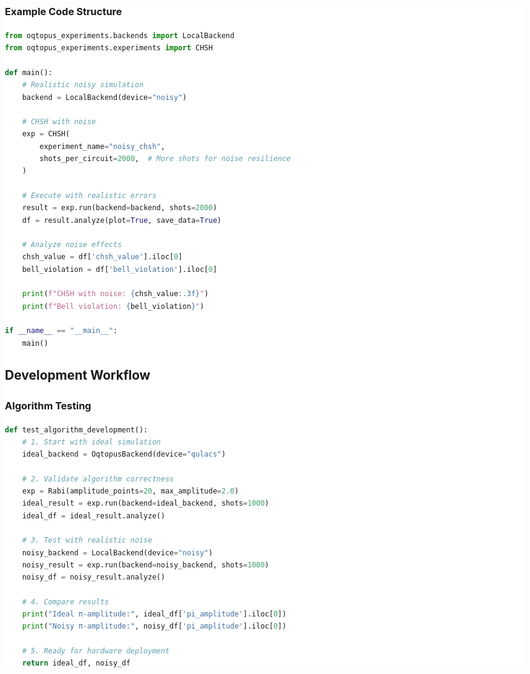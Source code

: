 ### Example Code Structure

```python
from oqtopus_experiments.backends import LocalBackend
from oqtopus_experiments.experiments import CHSH

def main():
    # Realistic noisy simulation
    backend = LocalBackend(device="noisy")
    
    # CHSH with noise
    exp = CHSH(
        experiment_name="noisy_chsh",
        shots_per_circuit=2000,  # More shots for noise resilience
    )
    
    # Execute with realistic errors
    result = exp.run(backend=backend, shots=2000)
    df = result.analyze(plot=True, save_data=True)
    
    # Analyze noise effects
    chsh_value = df['chsh_value'].iloc[0]
    bell_violation = df['bell_violation'].iloc[0]
    
    print(f"CHSH with noise: {chsh_value:.3f}")
    print(f"Bell violation: {bell_violation}")

if __name__ == "__main__":
    main()
```

## Development Workflow

### Algorithm Testing

```python
def test_algorithm_development():
    # 1. Start with ideal simulation
    ideal_backend = OqtopusBackend(device="qulacs")
    
    # 2. Validate algorithm correctness
    exp = Rabi(amplitude_points=20, max_amplitude=2.0)
    ideal_result = exp.run(backend=ideal_backend, shots=1000)
    ideal_df = ideal_result.analyze()
    
    # 3. Test with realistic noise
    noisy_backend = LocalBackend(device="noisy")
    noisy_result = exp.run(backend=noisy_backend, shots=1000)
    noisy_df = noisy_result.analyze()
    
    # 4. Compare results
    print("Ideal π-amplitude:", ideal_df['pi_amplitude'].iloc[0])
    print("Noisy π-amplitude:", noisy_df['pi_amplitude'].iloc[0])
    
    # 5. Ready for hardware deployment
    return ideal_df, noisy_df
```
